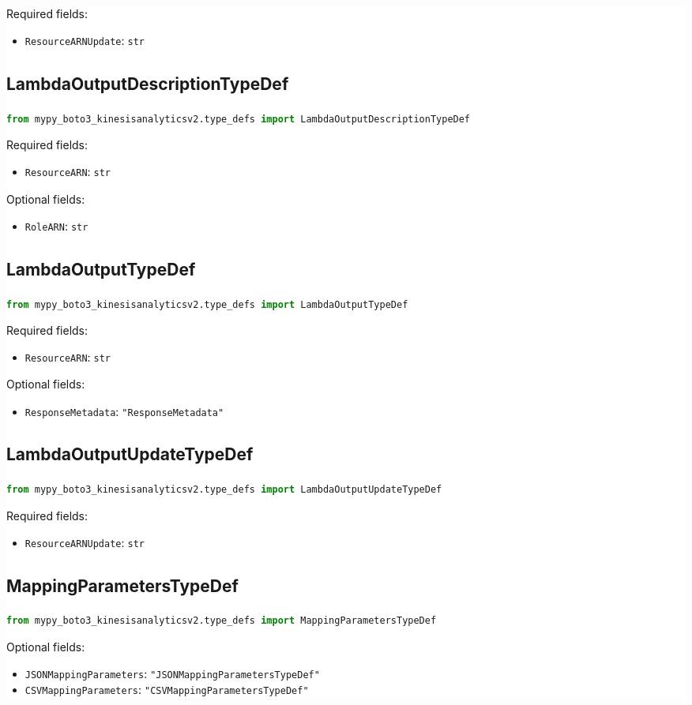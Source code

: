 
Required fields:
- `ResourceARNUpdate`: `str`




## LambdaOutputDescriptionTypeDef

```python
from mypy_boto3_kinesisanalyticsv2.type_defs import LambdaOutputDescriptionTypeDef
```


Required fields:
- `ResourceARN`: `str`



Optional fields:
- `RoleARN`: `str`


## LambdaOutputTypeDef

```python
from mypy_boto3_kinesisanalyticsv2.type_defs import LambdaOutputTypeDef
```


Required fields:
- `ResourceARN`: `str`



Optional fields:
- `ResponseMetadata`: `"ResponseMetadata"`


## LambdaOutputUpdateTypeDef

```python
from mypy_boto3_kinesisanalyticsv2.type_defs import LambdaOutputUpdateTypeDef
```


Required fields:
- `ResourceARNUpdate`: `str`




## MappingParametersTypeDef

```python
from mypy_boto3_kinesisanalyticsv2.type_defs import MappingParametersTypeDef
```




Optional fields:
- `JSONMappingParameters`: `"JSONMappingParametersTypeDef"`
- `CSVMappingParameters`: `"CSVMappingParametersTypeDef"`
